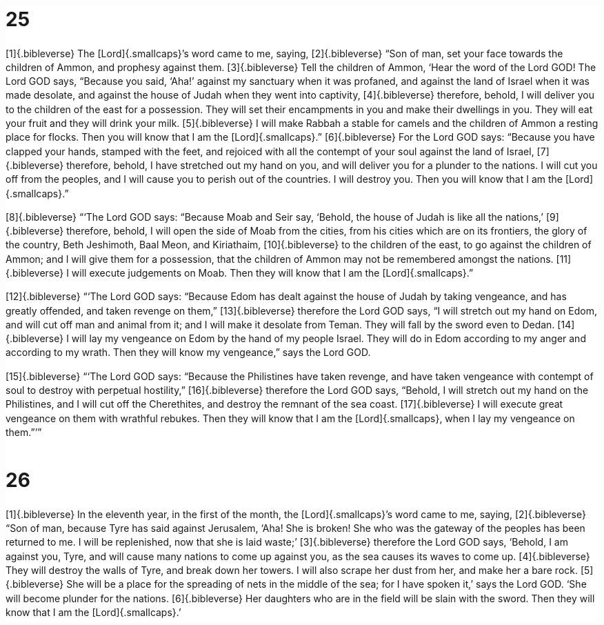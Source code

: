 # 25 
[1]{.bibleverse} The [Lord]{.smallcaps}’s word came to me, saying, [2]{.bibleverse} “Son of man, set your face towards the children of Ammon, and prophesy against them. [3]{.bibleverse} Tell the children of Ammon, ‘Hear the word of the Lord GOD! The Lord GOD says, “Because you said, ‘Aha!’ against my sanctuary when it was profaned, and against the land of Israel when it was made desolate, and against the house of Judah when they went into captivity, [4]{.bibleverse} therefore, behold, I will deliver you to the children of the east for a possession. They will set their encampments in you and make their dwellings in you. They will eat your fruit and they will drink your milk. [5]{.bibleverse} I will make Rabbah a stable for camels and the children of Ammon a resting place for flocks. Then you will know that I am the [Lord]{.smallcaps}.” [6]{.bibleverse} For the Lord GOD says: “Because you have clapped your hands, stamped with the feet, and rejoiced with all the contempt of your soul against the land of Israel, [7]{.bibleverse} therefore, behold, I have stretched out my hand on you, and will deliver you for a plunder to the nations. I will cut you off from the peoples, and I will cause you to perish out of the countries. I will destroy you. Then you will know that I am the [Lord]{.smallcaps}.” 

[8]{.bibleverse} “‘The Lord GOD says: “Because Moab and Seir say, ‘Behold, the house of Judah is like all the nations,’ [9]{.bibleverse} therefore, behold, I will open the side of Moab from the cities, from his cities which are on its frontiers, the glory of the country, Beth Jeshimoth, Baal Meon, and Kiriathaim, [10]{.bibleverse} to the children of the east, to go against the children of Ammon; and I will give them for a possession, that the children of Ammon may not be remembered amongst the nations. [11]{.bibleverse} I will execute judgements on Moab. Then they will know that I am the [Lord]{.smallcaps}.” 

[12]{.bibleverse} “‘The Lord GOD says: “Because Edom has dealt against the house of Judah by taking vengeance, and has greatly offended, and taken revenge on them,” [13]{.bibleverse} therefore the Lord GOD says, “I will stretch out my hand on Edom, and will cut off man and animal from it; and I will make it desolate from Teman. They will fall by the sword even to Dedan. [14]{.bibleverse} I will lay my vengeance on Edom by the hand of my people Israel. They will do in Edom according to my anger and according to my wrath. Then they will know my vengeance,” says the Lord GOD. 

[15]{.bibleverse} “‘The Lord GOD says: “Because the Philistines have taken revenge, and have taken vengeance with contempt of soul to destroy with perpetual hostility,” [16]{.bibleverse} therefore the Lord GOD says, “Behold, I will stretch out my hand on the Philistines, and I will cut off the Cherethites, and destroy the remnant of the sea coast. [17]{.bibleverse} I will execute great vengeance on them with wrathful rebukes. Then they will know that I am the [Lord]{.smallcaps}, when I lay my vengeance on them.”’” 

# 26 
[1]{.bibleverse} In the eleventh year, in the first of the month, the [Lord]{.smallcaps}’s word came to me, saying, [2]{.bibleverse} “Son of man, because Tyre has said against Jerusalem, ‘Aha! She is broken! She who was the gateway of the peoples has been returned to me. I will be replenished, now that she is laid waste;’ [3]{.bibleverse} therefore the Lord GOD says, ‘Behold, I am against you, Tyre, and will cause many nations to come up against you, as the sea causes its waves to come up. [4]{.bibleverse} They will destroy the walls of Tyre, and break down her towers. I will also scrape her dust from her, and make her a bare rock. [5]{.bibleverse} She will be a place for the spreading of nets in the middle of the sea; for I have spoken it,’ says the Lord GOD. ‘She will become plunder for the nations. [6]{.bibleverse} Her daughters who are in the field will be slain with the sword. Then they will know that I am the [Lord]{.smallcaps}.’ 
